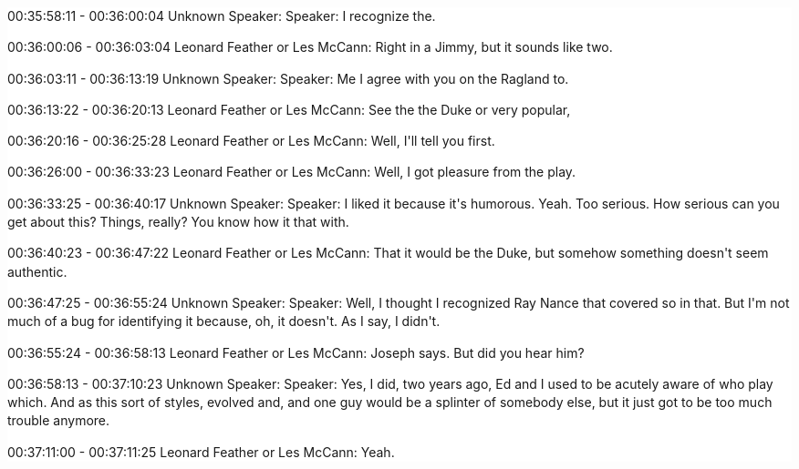 
00:35:58:11 - 00:36:00:04
Unknown Speaker: Speaker:
I recognize the.


00:36:00:06 - 00:36:03:04
Leonard Feather or Les McCann:
Right in a Jimmy, but it sounds like two.


00:36:03:11 - 00:36:13:19
Unknown Speaker: Speaker:
Me I agree with you on the Ragland to.


00:36:13:22 - 00:36:20:13
Leonard Feather or Les McCann:
See the the Duke or very popular,


00:36:20:16 - 00:36:25:28
Leonard Feather or Les McCann:
Well, I'll tell you first.


00:36:26:00 - 00:36:33:23
Leonard Feather or Les McCann:
Well, I got pleasure from the play.


00:36:33:25 - 00:36:40:17
Unknown Speaker: Speaker:
I liked it because it's humorous. Yeah. Too serious. How serious can you get about this? Things, really? You know how it that with.


00:36:40:23 - 00:36:47:22
Leonard Feather or Les McCann:
That it would be the Duke, but somehow something doesn't seem authentic.


00:36:47:25 - 00:36:55:24
Unknown Speaker: Speaker:
Well, I thought I recognized Ray Nance that covered so in that. But I'm not much of a bug for identifying it because, oh, it doesn't. As I say, I didn't.


00:36:55:24 - 00:36:58:13
Leonard Feather or Les McCann:
Joseph says. But did you hear him?


00:36:58:13 - 00:37:10:23
Unknown Speaker: Speaker:
Yes, I did, two years ago, Ed and I used to be acutely aware of who play which. And as this sort of styles, evolved and, and one guy would be a splinter of somebody else, but it just got to be too much trouble anymore.


00:37:11:00 - 00:37:11:25
Leonard Feather or Les McCann:
Yeah.
